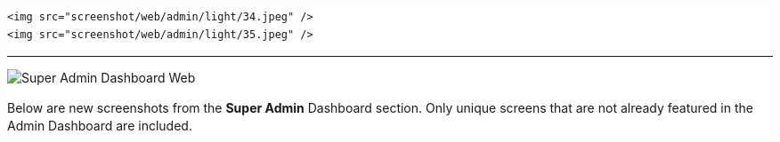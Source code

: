     <img src="screenshot/web/admin/light/34.jpeg" />
    <img src="screenshot/web/admin/light/35.jpeg" />
</div>

---

<img src="https://img.shields.io/badge/Super_Admin_Dashboard_Web_🛠️-8B0000?" alt="Super Admin Dashboard Web" height="50"/>

Below are new screenshots from the **Super Admin** Dashboard section. Only unique screens that are
not already featured in the Admin Dashboard are included.
